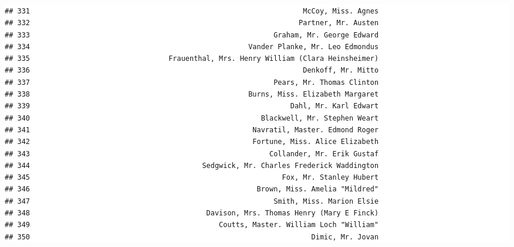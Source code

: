     ## 331                                                                 McCoy, Miss. Agnes
    ## 332                                                                Partner, Mr. Austen
    ## 333                                                          Graham, Mr. George Edward
    ## 334                                                    Vander Planke, Mr. Leo Edmondus
    ## 335                                 Frauenthal, Mrs. Henry William (Clara Heinsheimer)
    ## 336                                                                 Denkoff, Mr. Mitto
    ## 337                                                          Pears, Mr. Thomas Clinton
    ## 338                                                    Burns, Miss. Elizabeth Margaret
    ## 339                                                              Dahl, Mr. Karl Edwart
    ## 340                                                       Blackwell, Mr. Stephen Weart
    ## 341                                                     Navratil, Master. Edmond Roger
    ## 342                                                     Fortune, Miss. Alice Elizabeth
    ## 343                                                         Collander, Mr. Erik Gustaf
    ## 344                                         Sedgwick, Mr. Charles Frederick Waddington
    ## 345                                                            Fox, Mr. Stanley Hubert
    ## 346                                                      Brown, Miss. Amelia "Mildred"
    ## 347                                                          Smith, Miss. Marion Elsie
    ## 348                                          Davison, Mrs. Thomas Henry (Mary E Finck)
    ## 349                                             Coutts, Master. William Loch "William"
    ## 350                                                                   Dimic, Mr. Jovan
